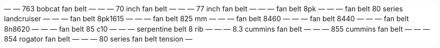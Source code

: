 —
—
763 bobcat fan belt
—
—
—
70 inch fan belt
—
—
—
77 inch fan belt
—
—
—
fan belt 8pk
—
—
—
fan belt 80 series landcruiser
—
—
—
fan belt 8pk1615
—
—
—
fan belt 825 mm
—
—
—
fan belt 8460
—
—
—
fan belt 8440
—
—
—
fan belt 8n8620
—
—
—
fan belt 85 c10
—
—
—
serpentine belt 8 rib
—
—
—
8.3 cummins fan belt
—
—
—
855 cummins fan belt
—
—
—
854 rogator fan belt
—
—
—
80 series fan belt tension
—